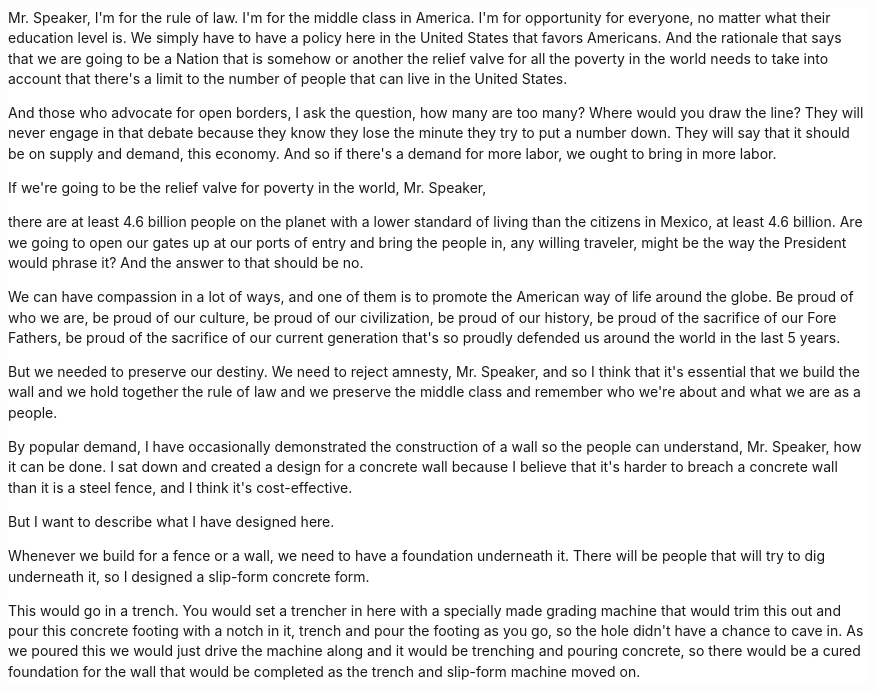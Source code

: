 Mr. Speaker, I'm for the rule of law. I'm for the middle class in 
America. I'm for opportunity for everyone, no matter what their 
education level is. We simply have to have a policy here in the United 
States that favors Americans. And the rationale that says that we are 
going to be a Nation that is somehow or another the relief valve for 
all the poverty in the world needs to take into account that there's a 
limit to the number of people that can live in the United States.

And those who advocate for open borders, I ask the question, how many 
are too many? Where would you draw the line? They will never engage in 
that debate because they know they lose the minute they try to put a 
number down. They will say that it should be on supply and demand, this 
economy. And so if there's a demand for more labor, we ought to bring 
in more labor.

If we're going to be the relief valve for poverty in the world, Mr. 
Speaker,


there are at least 4.6 billion people on the planet with a lower 
standard of living than the citizens in Mexico, at least 4.6 billion. 
Are we going to open our gates up at our ports of entry and bring the 
people in, any willing traveler, might be the way the President would 
phrase it? And the answer to that should be no.

We can have compassion in a lot of ways, and one of them is to 
promote the American way of life around the globe. Be proud of who we 
are, be proud of our culture, be proud of our civilization, be proud of 
our history, be proud of the sacrifice of our Fore Fathers, be proud of 
the sacrifice of our current generation that's so proudly defended us 
around the world in the last 5 years.

But we needed to preserve our destiny. We need to reject amnesty, Mr. 
Speaker, and so I think that it's essential that we build the wall and 
we hold together the rule of law and we preserve the middle class and 
remember who we're about and what we are as a people.

By popular demand, I have occasionally demonstrated the construction 
of a wall so the people can understand, Mr. Speaker, how it can be 
done. I sat down and created a design for a concrete wall because I 
believe that it's harder to breach a concrete wall than it is a steel 
fence, and I think it's cost-effective.



But I want to describe what I have designed here.

Whenever we build for a fence or a wall, we need to have a foundation 
underneath it. There will be people that will try to dig underneath it, 
so I designed a slip-form concrete form.

This would go in a trench. You would set a trencher in here with a 
specially made grading machine that would trim this out and pour this 
concrete footing with a notch in it, trench and pour the footing as you 
go, so the hole didn't have a chance to cave in. As we poured this we 
would just drive the machine along and it would be trenching and 
pouring concrete, so there would be a cured foundation for the wall 
that would be completed as the trench and slip-form machine moved on.
